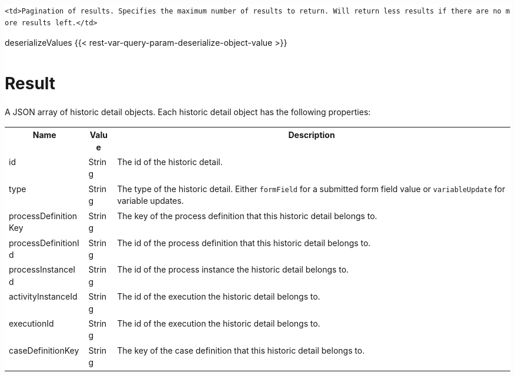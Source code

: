     <td>Pagination of results. Specifies the maximum number of results to return. Will return less results if there are no more results left.</td>
  </tr>
  <tr>
    <td>deserializeValues</td>
    <td>
      {{< rest-var-query-param-deserialize-object-value >}}
    </td>
  </tr>
</table>


# Result

A JSON array of historic detail objects.
Each historic detail object has the following properties:

<table class="table table-striped">
  <tr>
    <th>Name</th>
    <th>Value</th>
    <th>Description</th>
  </tr>
  <tr>
    <td>id</td>
    <td>String</td>
    <td>The id of the historic detail.</td>
  </tr>
    <tr>
    <td>type</td>
    <td>String</td>
    <td>The type of the historic detail. Either <code>formField</code> for a submitted form field value or <code>variableUpdate</code> for variable updates.</td>
  </tr>
  <tr>
    <td>processDefinitionKey</td>
    <td>String</td>
    <td>The key of the process definition that this historic detail belongs to.</td>
  </tr>
  <tr>
    <td>processDefinitionId</td>
    <td>String</td>
    <td>The id of the process definition that this historic detail belongs to.</td>
  </tr>
  <tr>
    <td>processInstanceId</td>
    <td>String</td>
    <td>The id of the process instance the historic detail belongs to.</td>
  </tr>
  <tr>
    <td>activityInstanceId</td>
    <td>String</td>
    <td>The id of the execution the historic detail belongs to.</td>
  </tr>
  <tr>
    <td>executionId</td>
    <td>String</td>
    <td>The id of the execution the historic detail belongs to.</td>
  </tr>
  <tr>
    <td>caseDefinitionKey</td>
    <td>String</td>
    <td>The key of the case definition that this historic detail belongs to.</td>
  </tr>